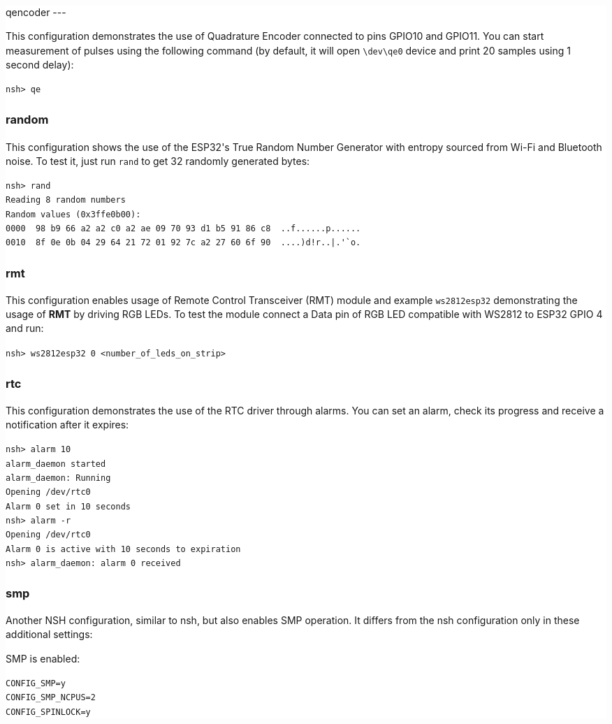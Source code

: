 qencoder \-\--

This configuration demonstrates the use of Quadrature Encoder connected
to pins GPIO10 and GPIO11. You can start measurement of pulses using the
following command (by default, it will open `\dev\qe0` device and print
20 samples using 1 second delay):

    nsh> qe

### random

This configuration shows the use of the ESP32\'s True Random Number
Generator with entropy sourced from Wi-Fi and Bluetooth noise. To test
it, just run `rand` to get 32 randomly generated bytes:

    nsh> rand
    Reading 8 random numbers
    Random values (0x3ffe0b00):
    0000  98 b9 66 a2 a2 c0 a2 ae 09 70 93 d1 b5 91 86 c8  ..f......p......
    0010  8f 0e 0b 04 29 64 21 72 01 92 7c a2 27 60 6f 90  ....)d!r..|.'`o.

### rmt

This configuration enables usage of Remote Control Transceiver (RMT)
module and example `ws2812esp32` demonstrating the usage of **RMT** by
driving RGB LEDs. To test the module connect a Data pin of RGB LED
compatible with WS2812 to ESP32 GPIO 4 and run:

    nsh> ws2812esp32 0 <number_of_leds_on_strip>

### rtc

This configuration demonstrates the use of the RTC driver through
alarms. You can set an alarm, check its progress and receive a
notification after it expires:

    nsh> alarm 10
    alarm_daemon started
    alarm_daemon: Running
    Opening /dev/rtc0
    Alarm 0 set in 10 seconds
    nsh> alarm -r
    Opening /dev/rtc0
    Alarm 0 is active with 10 seconds to expiration
    nsh> alarm_daemon: alarm 0 received

### smp

Another NSH configuration, similar to nsh, but also enables SMP
operation. It differs from the nsh configuration only in these
additional settings:

SMP is enabled:

    CONFIG_SMP=y
    CONFIG_SMP_NCPUS=2
    CONFIG_SPINLOCK=y

